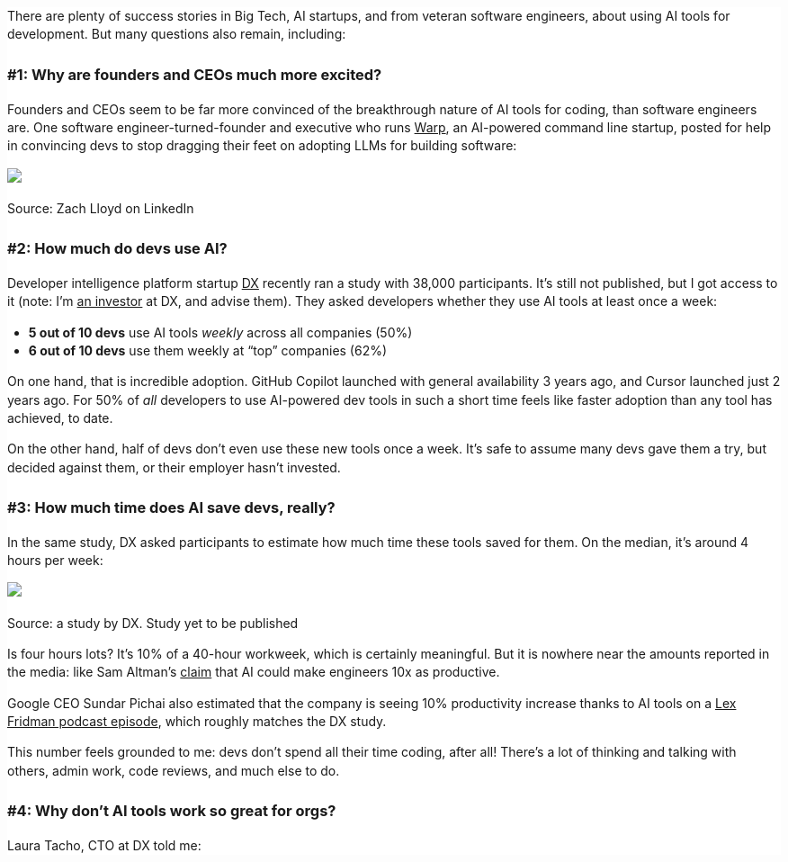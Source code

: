 There are plenty of success stories in Big Tech, AI startups, and from veteran software engineers, about using AI tools for development. But many questions also remain, including:

### #1: Why are founders and CEOs much more excited?

Founders and CEOs seem to be far more convinced of the breakthrough nature of AI tools for coding, than software engineers are. One software engineer-turned-founder and executive who runs [Warp](https://www.warp.dev/warp-ai), an AI-powered command line startup, posted for help in convincing devs to stop dragging their feet on adopting LLMs for building software:

![](https://substackcdn.com/image/fetch/$s_!Ni5k!,w_424,c_limit,f_webp,q_auto:good,fl_progressive:steep/https%3A%2F%2Fsubstack-post-media.s3.amazonaws.com%2Fpublic%2Fimages%2F4a633fc6-13e1-469b-8445-ff5d5dccb5b7_802x666.png)

Source: Zach Lloyd on LinkedIn

### #2: How much do devs use AI?

Developer intelligence platform startup [DX](https://getdx.com/) recently ran a study with 38,000 participants. It’s still not published, but I got access to it (note: I’m [an investor](https://blog.pragmaticengineer.com/investing/) at DX, and advise them). They asked developers whether they use AI tools at least once a week:

- **5 out of 10 devs** use AI tools *weekly* across all companies (50%)
- **6 out of 10 devs** use them weekly at “top” companies (62%)

On one hand, that is incredible adoption. GitHub Copilot launched with general availability 3 years ago, and Cursor launched just 2 years ago. For 50% of *all* developers to use AI-powered dev tools in such a short time feels like faster adoption than any tool has achieved, to date.

On the other hand, half of devs don’t even use these new tools once a week. It’s safe to assume many devs gave them a try, but decided against them, or their employer hasn’t invested.

### #3: How much time does AI save devs, really?

In the same study, DX asked participants to estimate how much time these tools saved for them. On the median, it’s around 4 hours per week:

![](https://substackcdn.com/image/fetch/$s_!12-U!,w_424,c_limit,f_webp,q_auto:good,fl_progressive:steep/https%3A%2F%2Fsubstack-post-media.s3.amazonaws.com%2Fpublic%2Fimages%2F1a02fd0f-7693-48e2-be3e-f7605631e2f2_1600x901.png)

Source: a study by DX. Study yet to be published

Is four hours lots? It’s 10% of a 40-hour workweek, which is certainly meaningful. But it is nowhere near the amounts reported in the media: like Sam Altman’s [claim](https://www.windowscentral.com/software-apps/sam-altman-ai-will-make-coders-10x-more-productive-not-replace-them) that AI could make engineers 10x as productive.

Google CEO Sundar Pichai also estimated that the company is seeing 10% productivity increase thanks to AI tools on a [Lex Fridman podcast episode](https://lexfridman.com/sundar-pichai-transcript), which roughly matches the DX study.

This number feels grounded to me: devs don’t spend all their time coding, after all! There’s a lot of thinking and talking with others, admin work, code reviews, and much else to do.

### #4: Why don’t AI tools work so great for orgs?

Laura Tacho, CTO at DX told me:

